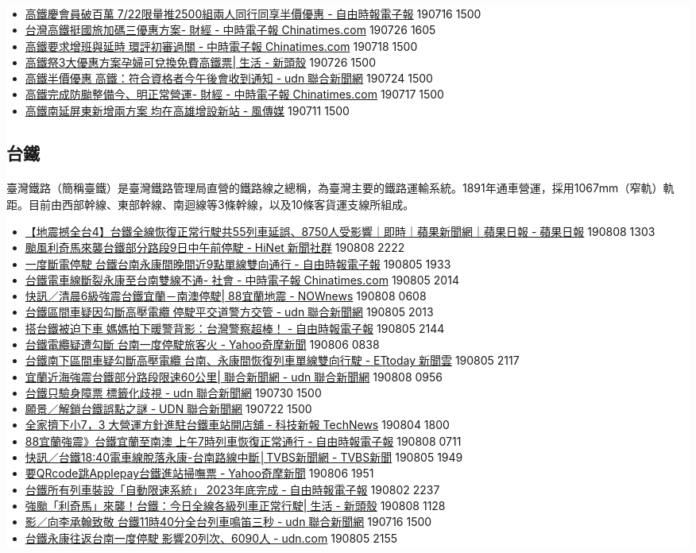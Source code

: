 - [高鐵慶會員破百萬 7/22限量推2500組兩人同行同享半價優惠 - 自由時報電子報](https://m.ltn.com.tw/news/life/breakingnews/2854216 "高鐵慶會員破百萬 7/22限量推2500組兩人同行同享半價優惠 - 自由時報電子報") 190716 1500
- [台灣高鐵挺國旅加碼三優惠方案- 財經 - 中時電子報 Chinatimes.com](https://www.chinatimes.com/realtimenews/20190726002846-260410 "台灣高鐵挺國旅加碼三優惠方案- 財經 - 中時電子報 Chinatimes.com") 190726 1605
- [高鐵要求增班與延時 環評初審過關 - 中時電子報 Chinatimes.com](https://www.chinatimes.com/realtimenews/20190718003521-260405 "高鐵要求增班與延時 環評初審過關 - 中時電子報 Chinatimes.com") 190718 1500
- [高鐵祭3大優惠方案孕婦可兌換免費高鐵票| 生活 - 新頭殼](https://newtalk.tw/news/view/2019-07-26/277726 "高鐵祭3大優惠方案孕婦可兌換免費高鐵票| 生活 - 新頭殼") 190726 1500
- [高鐵半價優惠 高鐵：符合資格者今午後會收到通知 - udn 聯合新聞網](https://udn.com/news/story/7266/3947398 "高鐵半價優惠 高鐵：符合資格者今午後會收到通知 - udn 聯合新聞網") 190724 1500
- [高鐵完成防颱整備今、明正常營運- 財經 - 中時電子報 Chinatimes.com](https://www.chinatimes.com/realtimenews/20190717003552-260410 "高鐵完成防颱整備今、明正常營運- 財經 - 中時電子報 Chinatimes.com") 190717 1500
- [高鐵南延屏東新增兩方案 均在高雄增設新站 - 風傳媒](https://www.storm.mg/article/1475305 "高鐵南延屏東新增兩方案 均在高雄增設新站 - 風傳媒") 190711 1500

## 台鐵

臺灣鐵路（簡稱臺鐵）是臺灣鐵路管理局直營的鐵路線之總稱，為臺灣主要的鐵路運輸系統。1891年通車營運，採用1067mm（窄軌）軌距。目前由西部幹線、東部幹線、南迴線等3條幹線，以及10條客貨運支線所組成。
- [【地震撼全台4】台鐵全線恢復正常行駛共55列車延誤、8750人受影響｜即時｜蘋果新聞網｜蘋果日報 - 蘋果日報](https://tw.appledaily.com/new/realtime/20190808/1613323/ "【地震撼全台4】台鐵全線恢復正常行駛共55列車延誤、8750人受影響｜即時｜蘋果新聞網｜蘋果日報 - 蘋果日報") 190808 1303
- [颱風利奇馬來襲台鐵部分路段9日中午前停駛 - HiNet 新聞社群](https://times.hinet.net/news/22500545 "颱風利奇馬來襲台鐵部分路段9日中午前停駛 - HiNet 新聞社群") 190808 2222
- [一度斷電停駛 台鐵台南永康間晚間近9點單線雙向通行 - 自由時報電子報](https://news.ltn.com.tw/news/life/breakingnews/2875029 "一度斷電停駛 台鐵台南永康間晚間近9點單線雙向通行 - 自由時報電子報") 190805 1933
- [台鐵電車線斷裂永康至台南雙線不通- 社會 - 中時電子報 Chinatimes.com](https://www.chinatimes.com/realtimenews/20190805003598-260402 "台鐵電車線斷裂永康至台南雙線不通- 社會 - 中時電子報 Chinatimes.com") 190805 2014
- [快訊／清晨6級強震台鐵宜蘭－南澳停駛| 88宜蘭地震 - NOWnews](https://www.nownews.com/news/20190808/3548885/ "快訊／清晨6級強震台鐵宜蘭－南澳停駛| 88宜蘭地震 - NOWnews") 190808 0608
- [台鐵區間車疑因勾斷高壓電纜 停駛平交道警方交管 - udn 聯合新聞網](https://udn.com/news/story/7266/3971302 "台鐵區間車疑因勾斷高壓電纜 停駛平交道警方交管 - udn 聯合新聞網") 190805 2013
- [搭台鐵被迫下車 媽媽拍下暖警背影：台灣警察超棒！ - 自由時報電子報](https://m.ltn.com.tw/news/life/breakingnews/2875046 "搭台鐵被迫下車 媽媽拍下暖警背影：台灣警察超棒！ - 自由時報電子報") 190805 2144
- [台鐵電纜疑遭勾斷 台南一度停駛旅客火 - Yahoo奇摩新聞](https://tw.news.yahoo.com/%E5%8F%B0%E9%90%B5%E9%9B%BB%E7%BA%9C%E7%96%91%E9%81%AD%E5%8B%BE%E6%96%B7-%E5%8F%B0%E5%8D%97-%E5%BA%A6%E5%81%9C%E9%A7%9B%E6%97%85%E5%AE%A2%E7%81%AB-160310955.html "台鐵電纜疑遭勾斷 台南一度停駛旅客火 - Yahoo奇摩新聞") 190806 0838
- [台鐵南下區間車疑勾斷高壓電纜 台南、永康間恢復列車單線雙向行駛 - ETtoday 新聞雲](https://www.ettoday.net/news/20190805/1506446.htm "台鐵南下區間車疑勾斷高壓電纜 台南、永康間恢復列車單線雙向行駛 - ETtoday 新聞雲") 190805 2117
- [宜蘭近海強震台鐵部分路段限速60公里| 聯合新聞網 - udn 聯合新聞網](https://udn.com/news/story/120660/3976772?from=udn-ch1_breaknews-1-cate9-news "宜蘭近海強震台鐵部分路段限速60公里| 聯合新聞網 - udn 聯合新聞網") 190808 0956
- [台鐵只驗身障票 標籤化歧視 - udn 聯合新聞網](https://udn.com/news/story/11321/3960313 "台鐵只驗身障票 標籤化歧視 - udn 聯合新聞網") 190730 1500
- [願景／解鎖台鐵誤點之謎 - UDN 聯合新聞網](https://topic.udn.com/event/vision_TRAdelay "願景／解鎖台鐵誤點之謎 - UDN 聯合新聞網") 190722 1500
- [全家擠下小7，3 大營運方針進駐台鐵車站開店舖 - 科技新報 TechNews](https://finance.technews.tw/2019/08/04/familymart-in-taiwan-railways-stations/ "全家擠下小7，3 大營運方針進駐台鐵車站開店舖 - 科技新報 TechNews") 190804 1800
- [88宜蘭強震》台鐵宜蘭至南澳 上午7時列車恢復正常通行 - 自由時報電子報](https://news.ltn.com.tw/news/life/breakingnews/2877833 "88宜蘭強震》台鐵宜蘭至南澳 上午7時列車恢復正常通行 - 自由時報電子報") 190808 0711
- [快訊／台鐵18:40電車線脫落永康-台南路線中斷│TVBS新聞網 - TVBS新聞](https://news.tvbs.com.tw/life/1178442 "快訊／台鐵18:40電車線脫落永康-台南路線中斷│TVBS新聞網 - TVBS新聞") 190805 1949
- [要QRcode跳Applepay台鐵進站掃嘸票 - Yahoo奇摩新聞](https://tw.news.yahoo.com/%E8%A6%81qrcode%E8%B7%B3applepay%E5%8F%B0%E9%90%B5%E9%80%B2%E7%AB%99%E6%8E%83%E5%98%B8%E7%A5%A8-115151090.html "要QRcode跳Applepay台鐵進站掃嘸票 - Yahoo奇摩新聞") 190806 1951
- [台鐵所有列車裝設「自動限速系統」 2023年底完成 - 自由時報電子報](https://news.ltn.com.tw/news/life/breakingnews/2872288 "台鐵所有列車裝設「自動限速系統」 2023年底完成 - 自由時報電子報") 190802 2237
- [強颱「利奇馬」來襲！台鐵：今日全線各級列車正常行駛| 生活 - 新頭殼](https://newtalk.tw/news/view/2019-08-08/283229 "強颱「利奇馬」來襲！台鐵：今日全線各級列車正常行駛| 生活 - 新頭殼") 190808 1128
- [影／向李承翰致敬 台鐵11時40分全台列車鳴笛三秒 - udn 聯合新聞網](https://udn.com/news/story/7321/3931120 "影／向李承翰致敬 台鐵11時40分全台列車鳴笛三秒 - udn 聯合新聞網") 190716 1500
- [台鐵永康往返台南一度停駛 影響20列次、6090人 - udn.com](https://udn.com/news/story/7326/3971520 "台鐵永康往返台南一度停駛 影響20列次、6090人 - udn.com") 190805 2155
